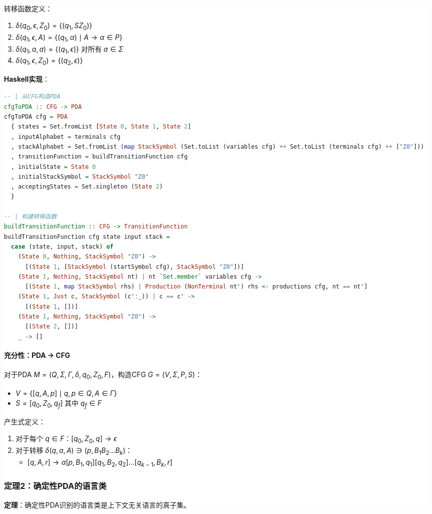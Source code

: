 转移函数定义：

1. $\delta(q_0, \epsilon, Z_0) = \{(q_1, SZ_0)\}$
2. $\delta(q_1, \epsilon, A) = \{(q_1, \alpha) \mid A \rightarrow \alpha \in P\}$
3. $\delta(q_1, a, a) = \{(q_1, \epsilon)\}$ 对所有 $a \in \Sigma$
4. $\delta(q_1, \epsilon, Z_0) = \{(q_2, \epsilon)\}$

**Haskell实现**：

```haskell
-- | 从CFG构造PDA
cfgToPDA :: CFG -> PDA
cfgToPDA cfg = PDA
  { states = Set.fromList [State 0, State 1, State 2]
  , inputAlphabet = terminals cfg
  , stackAlphabet = Set.fromList (map StackSymbol (Set.toList (variables cfg) ++ Set.toList (terminals cfg) ++ ["Z0"]))
  , transitionFunction = buildTransitionFunction cfg
  , initialState = State 0
  , initialStackSymbol = StackSymbol "Z0"
  , acceptingStates = Set.singleton (State 2)
  }

-- | 构建转移函数
buildTransitionFunction :: CFG -> TransitionFunction
buildTransitionFunction cfg state input stack = 
  case (state, input, stack) of
    (State 0, Nothing, StackSymbol "Z0") -> 
      [(State 1, [StackSymbol (startSymbol cfg), StackSymbol "Z0"])]
    (State 1, Nothing, StackSymbol nt) | nt `Set.member` variables cfg ->
      [(State 1, map StackSymbol rhs) | Production (NonTerminal nt') rhs <- productions cfg, nt == nt']
    (State 1, Just c, StackSymbol (c':_)) | c == c' ->
      [(State 1, [])]
    (State 1, Nothing, StackSymbol "Z0") ->
      [(State 2, [])]
    _ -> []
```

#### 充分性：PDA → CFG

对于PDA $M = (Q, \Sigma, \Gamma, \delta, q_0, Z_0, F)$，构造CFG $G = (V, \Sigma, P, S)$：

- $V = \{[q, A, p] \mid q, p \in Q, A \in \Gamma\}$
- $S = [q_0, Z_0, q_f]$ 其中 $q_f \in F$

产生式定义：

1. 对于每个 $q \in F$：$[q_0, Z_0, q] \rightarrow \epsilon$
2. 对于转移 $\delta(q, a, A) \ni (p, B_1B_2...B_k)$：
   - $[q, A, r] \rightarrow a[p, B_1, q_1][q_1, B_2, q_2]...[q_{k-1}, B_k, r]$

### 定理2：确定性PDA的语言类

**定理**：确定性PDA识别的语言类是上下文无关语言的真子集。
